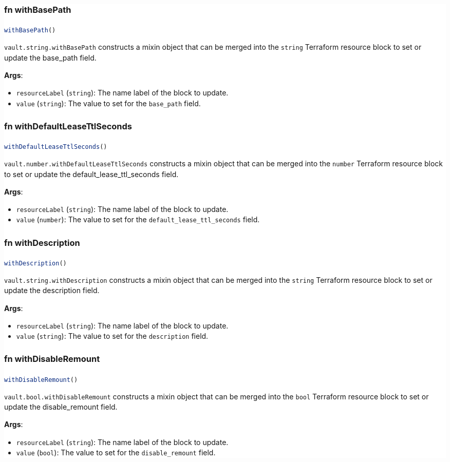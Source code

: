 
### fn withBasePath

```ts
withBasePath()
```

`vault.string.withBasePath` constructs a mixin object that can be merged into the `string`
Terraform resource block to set or update the base_path field.



**Args**:
  - `resourceLabel` (`string`): The name label of the block to update.
  - `value` (`string`): The value to set for the `base_path` field.


### fn withDefaultLeaseTtlSeconds

```ts
withDefaultLeaseTtlSeconds()
```

`vault.number.withDefaultLeaseTtlSeconds` constructs a mixin object that can be merged into the `number`
Terraform resource block to set or update the default_lease_ttl_seconds field.



**Args**:
  - `resourceLabel` (`string`): The name label of the block to update.
  - `value` (`number`): The value to set for the `default_lease_ttl_seconds` field.


### fn withDescription

```ts
withDescription()
```

`vault.string.withDescription` constructs a mixin object that can be merged into the `string`
Terraform resource block to set or update the description field.



**Args**:
  - `resourceLabel` (`string`): The name label of the block to update.
  - `value` (`string`): The value to set for the `description` field.


### fn withDisableRemount

```ts
withDisableRemount()
```

`vault.bool.withDisableRemount` constructs a mixin object that can be merged into the `bool`
Terraform resource block to set or update the disable_remount field.



**Args**:
  - `resourceLabel` (`string`): The name label of the block to update.
  - `value` (`bool`): The value to set for the `disable_remount` field.
